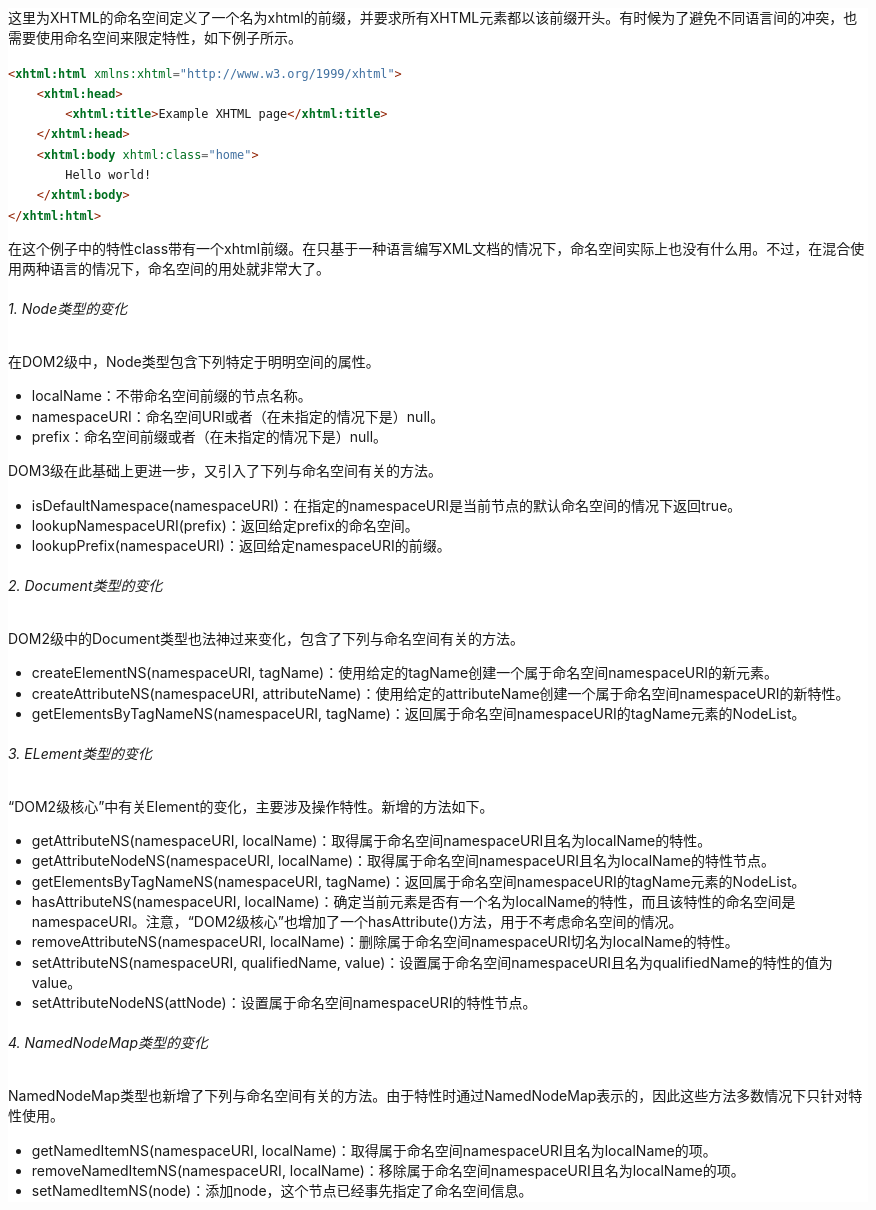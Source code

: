 这里为XHTML的命名空间定义了一个名为xhtml的前缀，并要求所有XHTML元素都以该前缀开头。有时候为了避免不同语言间的冲突，也需要使用命名空间来限定特性，如下例子所示。

```html
<xhtml:html xmlns:xhtml="http://www.w3.org/1999/xhtml">
	<xhtml:head>
        <xhtml:title>Example XHTML page</xhtml:title>
    </xhtml:head>
    <xhtml:body xhtml:class="home">
    	Hello world!
    </xhtml:body>
</xhtml:html>
```

在这个例子中的特性class带有一个xhtml前缀。在只基于一种语言编写XML文档的情况下，命名空间实际上也没有什么用。不过，在混合使用两种语言的情况下，命名空间的用处就非常大了。

###### 1. Node类型的变化

在DOM2级中，Node类型包含下列特定于明明空间的属性。

- localName：不带命名空间前缀的节点名称。
- namespaceURI：命名空间URI或者（在未指定的情况下是）null。
- prefix：命名空间前缀或者（在未指定的情况下是）null。

DOM3级在此基础上更进一步，又引入了下列与命名空间有关的方法。

- isDefaultNamespace(namespaceURI)：在指定的namespaceURI是当前节点的默认命名空间的情况下返回true。
- lookupNamespaceURI(prefix)：返回给定prefix的命名空间。
- lookupPrefix(namespaceURI)：返回给定namespaceURI的前缀。

###### 2. Document类型的变化

DOM2级中的Document类型也法神过来变化，包含了下列与命名空间有关的方法。

- createElementNS(namespaceURI, tagName)：使用给定的tagName创建一个属于命名空间namespaceURI的新元素。
- createAttributeNS(namespaceURI, attributeName)：使用给定的attributeName创建一个属于命名空间namespaceURI的新特性。
- getElementsByTagNameNS(namespaceURI, tagName)：返回属于命名空间namespaceURI的tagName元素的NodeList。

###### 3. ELement类型的变化

“DOM2级核心”中有关Element的变化，主要涉及操作特性。新增的方法如下。

- getAttributeNS(namespaceURI, localName)：取得属于命名空间namespaceURI且名为localName的特性。
- getAttributeNodeNS(namespaceURI, localName)：取得属于命名空间namespaceURI且名为localName的特性节点。
- getElementsByTagNameNS(namespaceURI, tagName)：返回属于命名空间namespaceURI的tagName元素的NodeList。
- hasAttributeNS(namespaceURI, localName)：确定当前元素是否有一个名为localName的特性，而且该特性的命名空间是namespaceURI。注意，“DOM2级核心”也增加了一个hasAttribute()方法，用于不考虑命名空间的情况。
- removeAttributeNS(namespaceURI, localName)：删除属于命名空间namespaceURI切名为localName的特性。
- setAttributeNS(namespaceURI, qualifiedName, value)：设置属于命名空间namespaceURI且名为qualifiedName的特性的值为value。
- setAttributeNodeNS(attNode)：设置属于命名空间namespaceURI的特性节点。

###### 4. NamedNodeMap类型的变化

NamedNodeMap类型也新增了下列与命名空间有关的方法。由于特性时通过NamedNodeMap表示的，因此这些方法多数情况下只针对特性使用。

- getNamedItemNS(namespaceURI, localName)：取得属于命名空间namespaceURI且名为localName的项。
- removeNamedItemNS(namespaceURI, localName)：移除属于命名空间namespaceURI且名为localName的项。
- setNamedItemNS(node)：添加node，这个节点已经事先指定了命名空间信息。
